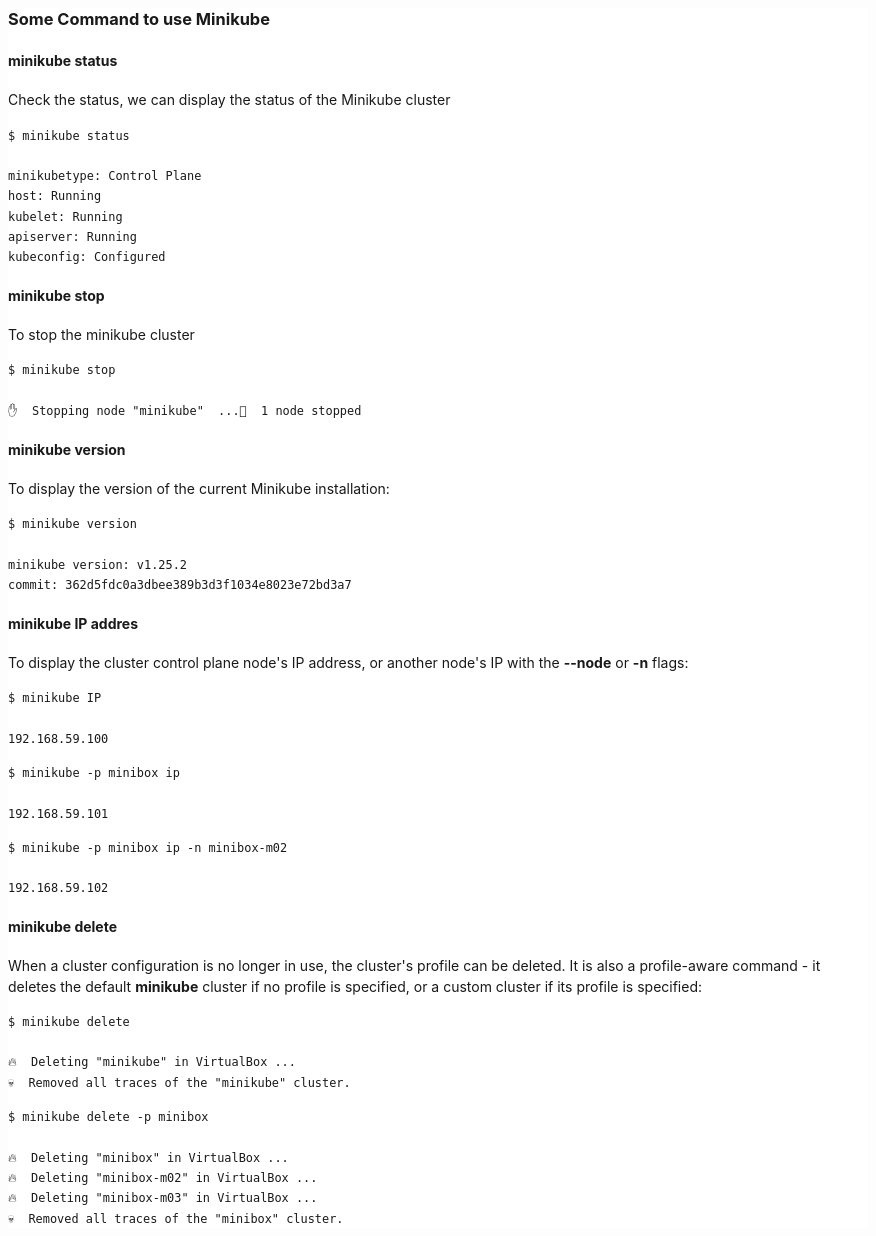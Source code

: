 ### Some Command to use Minikube
#### minikube status 
Check the status, we can display the status of the Minikube cluster
```
$ minikube status

minikubetype: Control Plane
host: Running
kubelet: Running
apiserver: Running
kubeconfig: Configured
```
#### minikube stop
To stop the minikube cluster 
```
$ minikube stop

✋  Stopping node "minikube"  ...🛑  1 node stopped
```
#### minikube version
To display the version of the current Minikube installation:
```
$ minikube version

minikube version: v1.25.2
commit: 362d5fdc0a3dbee389b3d3f1034e8023e72bd3a7
```
#### minikube IP addres
To display the cluster control plane node's IP address, or another node's IP with the **--node** or **-n** flags:
```
$ minikube IP

192.168.59.100
```
```
$ minikube -p minibox ip

192.168.59.101
```
```
$ minikube -p minibox ip -n minibox-m02

192.168.59.102
```
#### minikube delete
When a cluster configuration is no longer in use, the cluster's profile can be deleted. It is also a profile-aware command - it deletes the default **minikube** cluster if no profile is specified, or a custom cluster if its profile is specified:
```
$ minikube delete

🔥  Deleting "minikube" in VirtualBox ...
💀  Removed all traces of the "minikube" cluster.
```
```
$ minikube delete -p minibox

🔥  Deleting "minibox" in VirtualBox ...
🔥  Deleting "minibox-m02" in VirtualBox ...
🔥  Deleting "minibox-m03" in VirtualBox ...
💀  Removed all traces of the "minibox" cluster.
```
